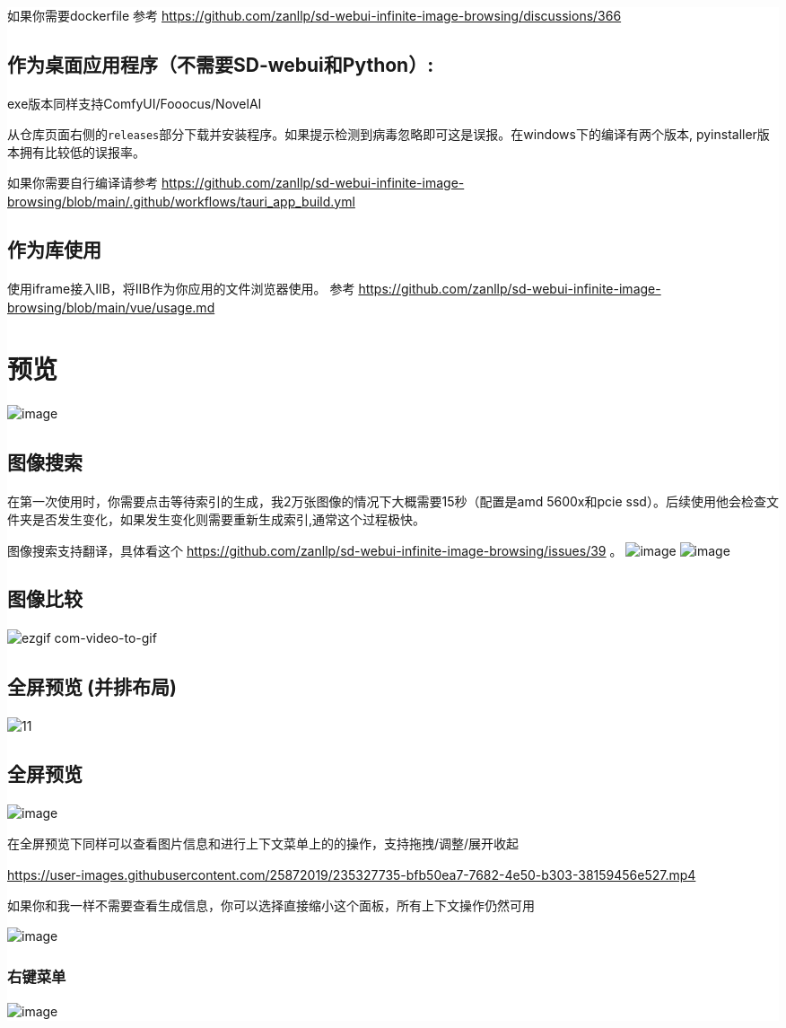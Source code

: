 如果你需要dockerfile 参考  https://github.com/zanllp/sd-webui-infinite-image-browsing/discussions/366

## 作为桌面应用程序（不需要SD-webui和Python）:
exe版本同样支持ComfyUI/Fooocus/NovelAI

从仓库页面右侧的`releases`部分下载并安装程序。如果提示检测到病毒忽略即可这是误报。在windows下的编译有两个版本, pyinstaller版本拥有比较低的误报率。

如果你需要自行编译请参考 https://github.com/zanllp/sd-webui-infinite-image-browsing/blob/main/.github/workflows/tauri_app_build.yml
## 作为库使用

使用iframe接入IIB，将IIB作为你应用的文件浏览器使用。 参考 https://github.com/zanllp/sd-webui-infinite-image-browsing/blob/main/vue/usage.md

# 预览

<img width="1920" alt="image" src="https://user-images.githubusercontent.com/25872019/230064374-47ba209e-562b-47b8-a2ce-d867e3afe204.png">

## 图像搜索

在第一次使用时，你需要点击等待索引的生成，我2万张图像的情况下大概需要15秒（配置是amd 5600x和pcie ssd）。后续使用他会检查文件夹是否发生变化，如果发生变化则需要重新生成索引,通常这个过程极快。

图像搜索支持翻译，具体看这个 https://github.com/zanllp/sd-webui-infinite-image-browsing/issues/39 。
<img width="1109" alt="image" src="https://github.com/zanllp/sd-webui-infinite-image-browsing/assets/25872019/62d1ffe3-2d1f-4449-803a-970273753855">
<img width="620" alt="image" src="https://user-images.githubusercontent.com/25872019/234639759-2d270fe5-b24b-4542-b75a-a025ba78ec89.png">
## 图像比较

![ezgif com-video-to-gif](https://github.com/zanllp/sd-webui-infinite-image-browsing/assets/25872019/4023317b-0b2d-41a3-8155-c4862eb43846)

## 全屏预览 (并排布局)
![11](https://github.com/zanllp/sd-webui-infinite-image-browsing/assets/25872019/ee941bfc-0c1b-4777-91df-115435cc8542)

## 全屏预览
<img width="1024" alt="image" src="https://user-images.githubusercontent.com/25872019/232167416-32a8b19d-b766-4f98-88f6-a1d48eaebec0.png">

在全屏预览下同样可以查看图片信息和进行上下文菜单上的的操作，支持拖拽/调整/展开收起

https://user-images.githubusercontent.com/25872019/235327735-bfb50ea7-7682-4e50-b303-38159456e527.mp4


如果你和我一样不需要查看生成信息，你可以选择直接缩小这个面板，所有上下文操作仍然可用

<img width="599" alt="image" src="https://github.com/zanllp/sd-webui-infinite-image-browsing/assets/25872019/f26abe8c-7a76-45c3-9d7f-18ae8b6b6a91">

### 右键菜单
<img width="1024" alt="image" src="https://user-images.githubusercontent.com/25872019/230896820-26344b09-2297-4a2f-a6a7-4c2f0edb8a2c.png">
